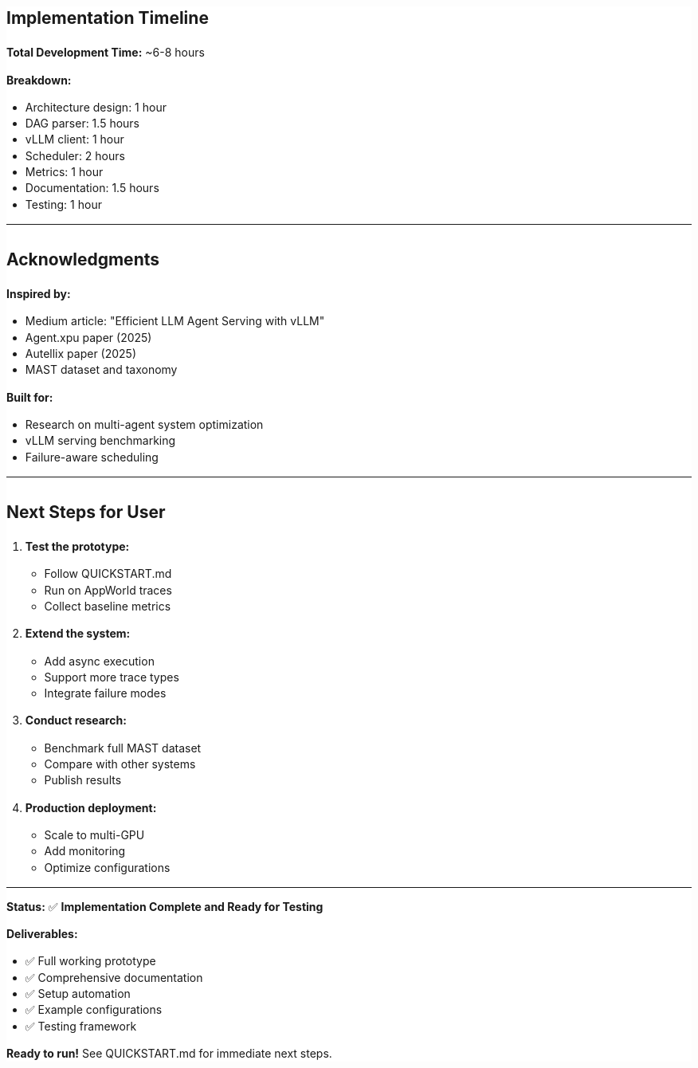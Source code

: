 
## Implementation Timeline

**Total Development Time:** ~6-8 hours

**Breakdown:**
- Architecture design: 1 hour
- DAG parser: 1.5 hours
- vLLM client: 1 hour
- Scheduler: 2 hours
- Metrics: 1 hour
- Documentation: 1.5 hours
- Testing: 1 hour

---

## Acknowledgments

**Inspired by:**
- Medium article: "Efficient LLM Agent Serving with vLLM"
- Agent.xpu paper (2025)
- Autellix paper (2025)
- MAST dataset and taxonomy

**Built for:**
- Research on multi-agent system optimization
- vLLM serving benchmarking
- Failure-aware scheduling

---

## Next Steps for User

1. **Test the prototype:**
   - Follow QUICKSTART.md
   - Run on AppWorld traces
   - Collect baseline metrics

2. **Extend the system:**
   - Add async execution
   - Support more trace types
   - Integrate failure modes

3. **Conduct research:**
   - Benchmark full MAST dataset
   - Compare with other systems
   - Publish results

4. **Production deployment:**
   - Scale to multi-GPU
   - Add monitoring
   - Optimize configurations

---

**Status:** ✅ **Implementation Complete and Ready for Testing**

**Deliverables:**
- ✅ Full working prototype
- ✅ Comprehensive documentation
- ✅ Setup automation
- ✅ Example configurations
- ✅ Testing framework

**Ready to run!** See QUICKSTART.md for immediate next steps.
